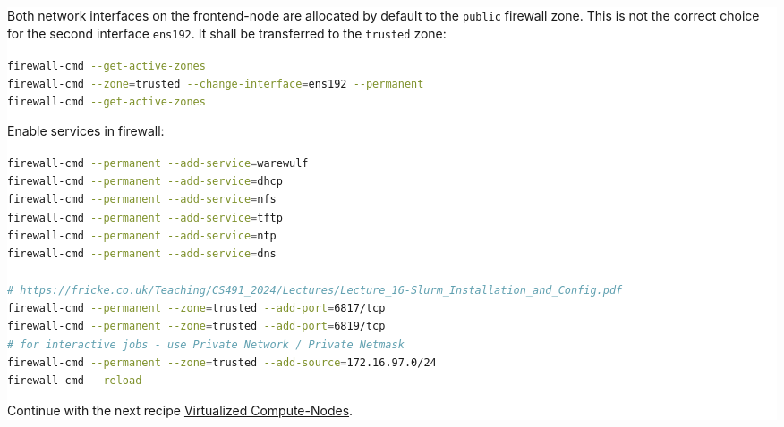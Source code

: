 Both network interfaces on the frontend-node are allocated by default to the `public` firewall zone. This is not the correct choice for the second interface `ens192`. It shall be transferred to the `trusted` zone:

```bash
firewall-cmd --get-active-zones
firewall-cmd --zone=trusted --change-interface=ens192 --permanent
firewall-cmd --get-active-zones
```

Enable services in firewall:

```bash
firewall-cmd --permanent --add-service=warewulf
firewall-cmd --permanent --add-service=dhcp
firewall-cmd --permanent --add-service=nfs
firewall-cmd --permanent --add-service=tftp
firewall-cmd --permanent --add-service=ntp
firewall-cmd --permanent --add-service=dns

# https://fricke.co.uk/Teaching/CS491_2024/Lectures/Lecture_16-Slurm_Installation_and_Config.pdf
firewall-cmd --permanent --zone=trusted --add-port=6817/tcp
firewall-cmd --permanent --zone=trusted --add-port=6819/tcp
# for interactive jobs - use Private Network / Private Netmask
firewall-cmd --permanent --zone=trusted --add-source=172.16.97.0/24
firewall-cmd --reload
```

Continue with the next recipe [Virtualized Compute-Nodes](./04-Virtualized-Compute-Nodes.md).
